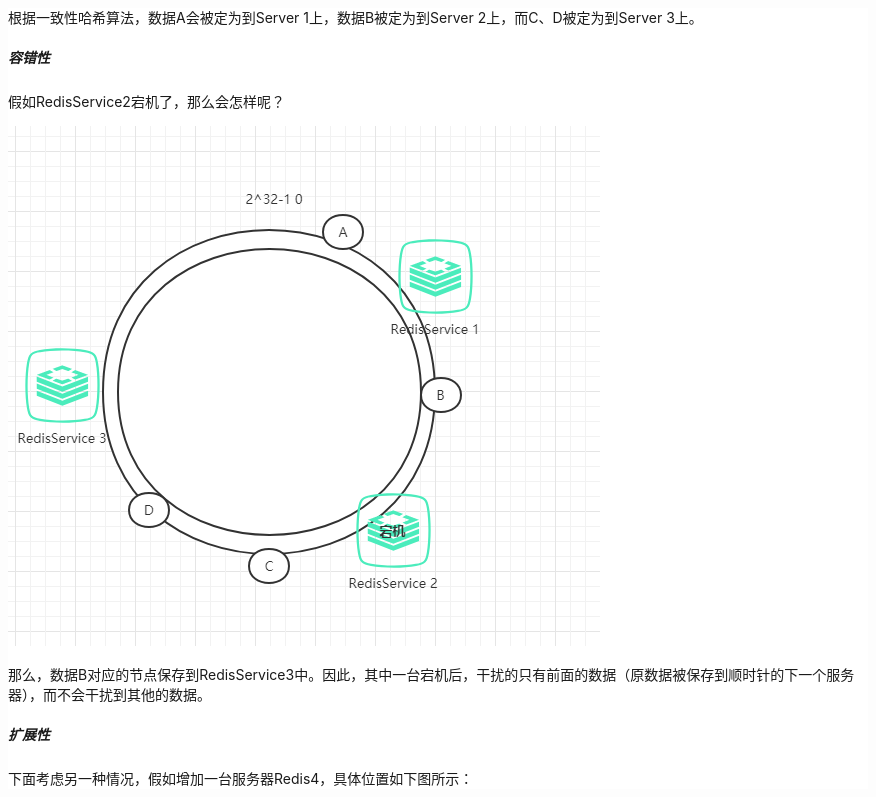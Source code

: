根据一致性哈希算法，数据A会被定为到Server 1上，数据B被定为到Server 2上，而C、D被定为到Server 3上。

##### 容错性

假如RedisService2宕机了，那么会怎样呢？

![Redis2宕机](images/1460000017847104.png)

那么，数据B对应的节点保存到RedisService3中。因此，其中一台宕机后，干扰的只有前面的数据（原数据被保存到顺时针的下一个服务器），而不会干扰到其他的数据。

##### 扩展性

下面考虑另一种情况，假如增加一台服务器Redis4，具体位置如下图所示：
